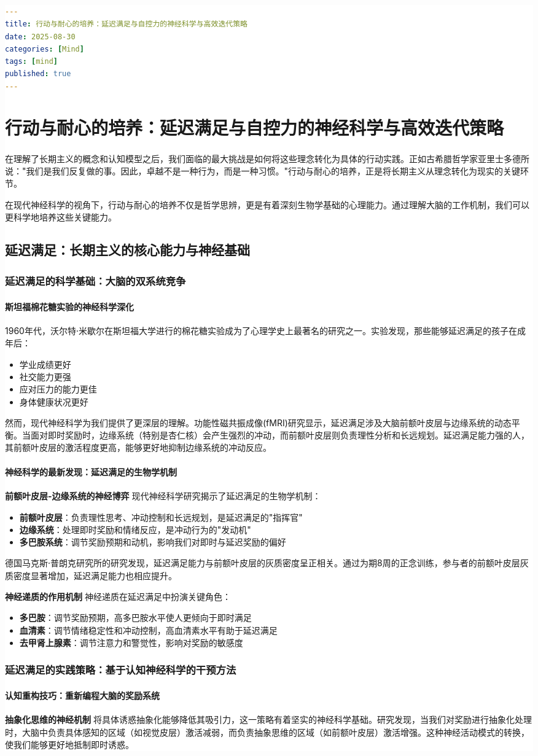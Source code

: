 ```yaml
---
title: 行动与耐心的培养：延迟满足与自控力的神经科学与高效迭代策略
date: 2025-08-30
categories: [Mind]
tags: [mind]
published: true
---
```


# 行动与耐心的培养：延迟满足与自控力的神经科学与高效迭代策略

在理解了长期主义的概念和认知模型之后，我们面临的最大挑战是如何将这些理念转化为具体的行动实践。正如古希腊哲学家亚里士多德所说："我们是我们反复做的事。因此，卓越不是一种行为，而是一种习惯。"行动与耐心的培养，正是将长期主义从理念转化为现实的关键环节。

在现代神经科学的视角下，行动与耐心的培养不仅是哲学思辨，更是有着深刻生物学基础的心理能力。通过理解大脑的工作机制，我们可以更科学地培养这些关键能力。

## 延迟满足：长期主义的核心能力与神经基础

### 延迟满足的科学基础：大脑的双系统竞争

#### 斯坦福棉花糖实验的神经科学深化
1960年代，沃尔特·米歇尔在斯坦福大学进行的棉花糖实验成为了心理学史上最著名的研究之一。实验发现，那些能够延迟满足的孩子在成年后：
- 学业成绩更好
- 社交能力更强
- 应对压力的能力更佳
- 身体健康状况更好

然而，现代神经科学为我们提供了更深层的理解。功能性磁共振成像(fMRI)研究显示，延迟满足涉及大脑前额叶皮层与边缘系统的动态平衡。当面对即时奖励时，边缘系统（特别是杏仁核）会产生强烈的冲动，而前额叶皮层则负责理性分析和长远规划。延迟满足能力强的人，其前额叶皮层的激活程度更高，能够更好地抑制边缘系统的冲动反应。

#### 神经科学的最新发现：延迟满足的生物学机制

**前额叶皮层-边缘系统的神经博弈**
现代神经科学研究揭示了延迟满足的生物学机制：
- **前额叶皮层**：负责理性思考、冲动控制和长远规划，是延迟满足的"指挥官"
- **边缘系统**：处理即时奖励和情绪反应，是冲动行为的"发动机"
- **多巴胺系统**：调节奖励预期和动机，影响我们对即时与延迟奖励的偏好

德国马克斯·普朗克研究所的研究发现，延迟满足能力与前额叶皮层的灰质密度呈正相关。通过为期8周的正念训练，参与者的前额叶皮层灰质密度显著增加，延迟满足能力也相应提升。

**神经递质的作用机制**
神经递质在延迟满足中扮演关键角色：
- **多巴胺**：调节奖励预期，高多巴胺水平使人更倾向于即时满足
- **血清素**：调节情绪稳定性和冲动控制，高血清素水平有助于延迟满足
- **去甲肾上腺素**：调节注意力和警觉性，影响对奖励的敏感度

### 延迟满足的实践策略：基于认知神经科学的干预方法

#### 认知重构技巧：重新编程大脑的奖励系统

**抽象化思维的神经机制**
将具体诱惑抽象化能够降低其吸引力，这一策略有着坚实的神经科学基础。研究发现，当我们对奖励进行抽象化处理时，大脑中负责具体感知的区域（如视觉皮层）激活减弱，而负责抽象思维的区域（如前额叶皮层）激活增强。这种神经活动模式的转换，使我们能够更好地抵制即时诱惑。
